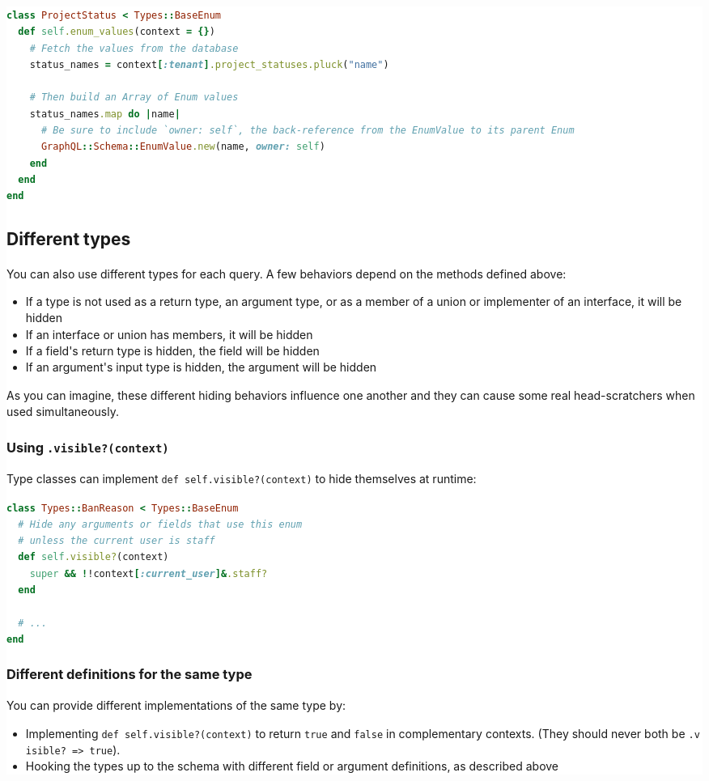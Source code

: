```ruby
class ProjectStatus < Types::BaseEnum
  def self.enum_values(context = {})
    # Fetch the values from the database
    status_names = context[:tenant].project_statuses.pluck("name")

    # Then build an Array of Enum values
    status_names.map do |name|
      # Be sure to include `owner: self`, the back-reference from the EnumValue to its parent Enum
      GraphQL::Schema::EnumValue.new(name, owner: self)
    end
  end
end
```

## Different types

You can also use different types for each query. A few behaviors depend on the methods defined above:

- If a type is not used as a return type, an argument type, or as a member of a union or implementer of an interface, it will be hidden
- If an interface or union has members, it will be hidden
- If a field's return type is hidden, the field will be hidden
- If an argument's input type is hidden, the argument will be hidden

As you can imagine, these different hiding behaviors influence one another and they can cause some real head-scratchers when used simultaneously.

### Using `.visible?(context)`

Type classes can implement `def self.visible?(context)` to hide themselves at runtime:

```ruby
class Types::BanReason < Types::BaseEnum
  # Hide any arguments or fields that use this enum
  # unless the current user is staff
  def self.visible?(context)
    super && !!context[:current_user]&.staff?
  end

  # ...
end
```

### Different definitions for the same type

You can provide different implementations of the same type by:

- Implementing `def self.visible?(context)` to return `true` and `false` in complementary contexts. (They should never both be `.visible? => true`).
- Hooking the types up to the schema with different field or argument definitions, as described above
